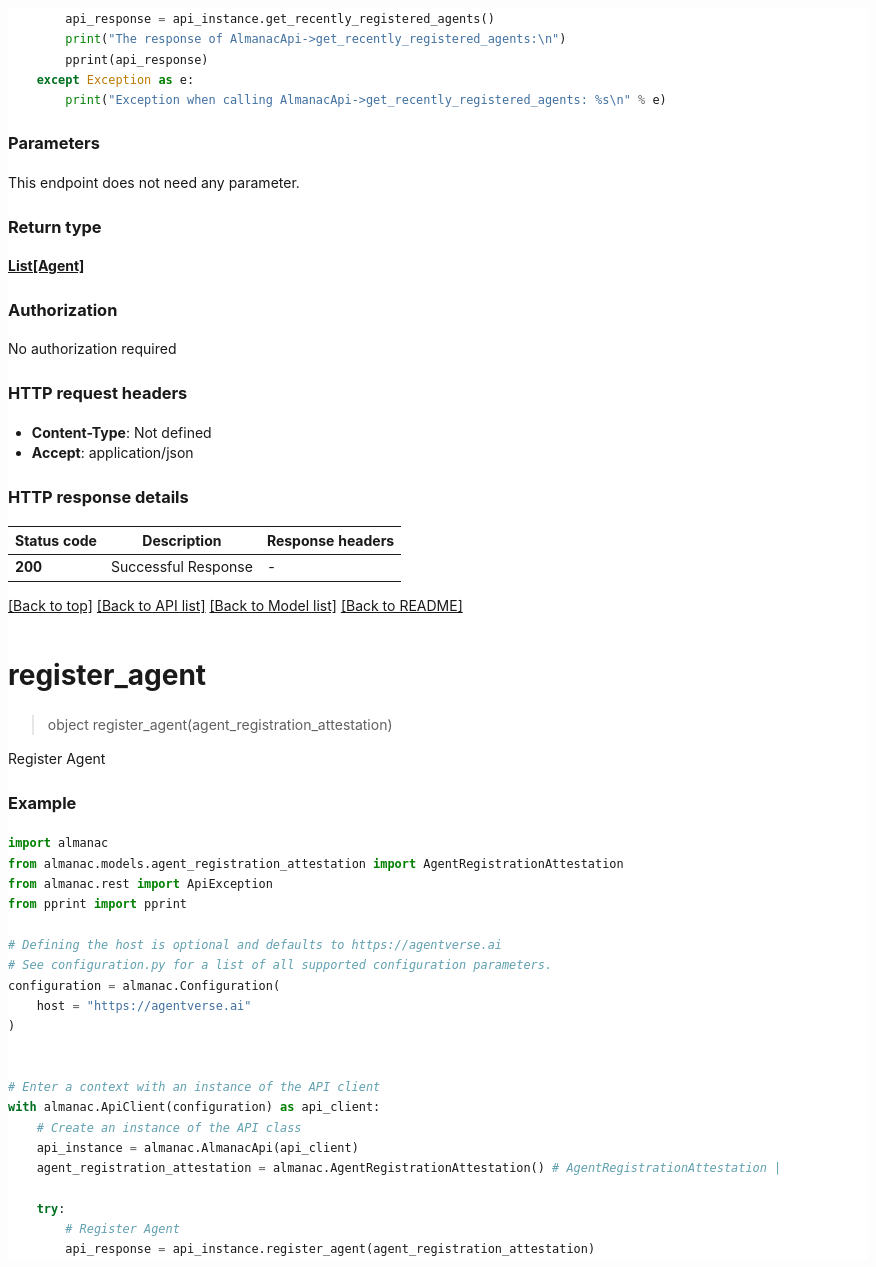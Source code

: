 ```python
        api_response = api_instance.get_recently_registered_agents()
        print("The response of AlmanacApi->get_recently_registered_agents:\n")
        pprint(api_response)
    except Exception as e:
        print("Exception when calling AlmanacApi->get_recently_registered_agents: %s\n" % e)
```



### Parameters

This endpoint does not need any parameter.

### Return type

[**List[Agent]**](Agent.md)

### Authorization

No authorization required

### HTTP request headers

 - **Content-Type**: Not defined
 - **Accept**: application/json

### HTTP response details

| Status code | Description | Response headers |
|-------------|-------------|------------------|
**200** | Successful Response |  -  |

[[Back to top]](#) [[Back to API list]](../README.md#documentation-for-api-endpoints) [[Back to Model list]](../README.md#documentation-for-models) [[Back to README]](../README.md)

# **register_agent**
> object register_agent(agent_registration_attestation)

Register Agent

### Example


```python
import almanac
from almanac.models.agent_registration_attestation import AgentRegistrationAttestation
from almanac.rest import ApiException
from pprint import pprint

# Defining the host is optional and defaults to https://agentverse.ai
# See configuration.py for a list of all supported configuration parameters.
configuration = almanac.Configuration(
    host = "https://agentverse.ai"
)


# Enter a context with an instance of the API client
with almanac.ApiClient(configuration) as api_client:
    # Create an instance of the API class
    api_instance = almanac.AlmanacApi(api_client)
    agent_registration_attestation = almanac.AgentRegistrationAttestation() # AgentRegistrationAttestation | 

    try:
        # Register Agent
        api_response = api_instance.register_agent(agent_registration_attestation)
```